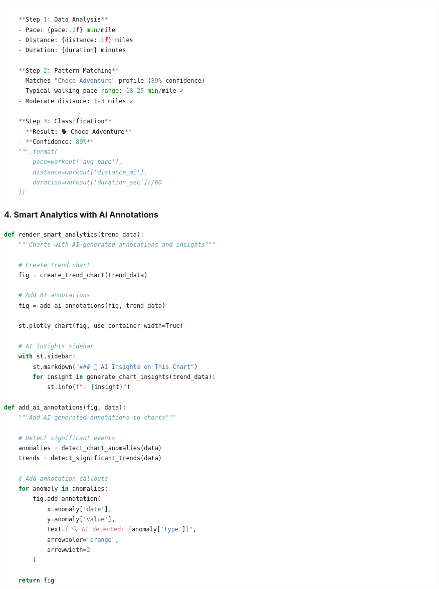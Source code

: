 ```python
    
    **Step 1: Data Analysis**
    - Pace: {pace:.1f} min/mile
    - Distance: {distance:.1f} miles  
    - Duration: {duration} minutes
    
    **Step 2: Pattern Matching**  
    - Matches "Choco Adventure" profile (89% confidence)
    - Typical walking pace range: 18-25 min/mile ✓
    - Moderate distance: 1-3 miles ✓
    
    **Step 3: Classification**
    - **Result: 🐕 Choco Adventure**
    - **Confidence: 89%**
    """.format(
        pace=workout['avg_pace'],
        distance=workout['distance_mi'], 
        duration=workout['duration_sec']//60
    ))
```

### **4. Smart Analytics with AI Annotations**
```python
def render_smart_analytics(trend_data):
    """Charts with AI-generated annotations and insights"""
    
    # Create trend chart
    fig = create_trend_chart(trend_data)
    
    # Add AI annotations
    fig = add_ai_annotations(fig, trend_data)
    
    st.plotly_chart(fig, use_container_width=True)
    
    # AI insights sidebar
    with st.sidebar:
        st.markdown("### 🤖 AI Insights on This Chart")
        for insight in generate_chart_insights(trend_data):
            st.info(f"💡 {insight}")

def add_ai_annotations(fig, data):
    """Add AI-generated annotations to charts"""
    
    # Detect significant events
    anomalies = detect_chart_anomalies(data)
    trends = detect_significant_trends(data)
    
    # Add annotation callouts
    for anomaly in anomalies:
        fig.add_annotation(
            x=anomaly['date'],
            y=anomaly['value'],
            text=f"🔍 AI detected: {anomaly['type']}",
            arrowcolor="orange",
            arrowwidth=2
        )
    
    return fig
```
